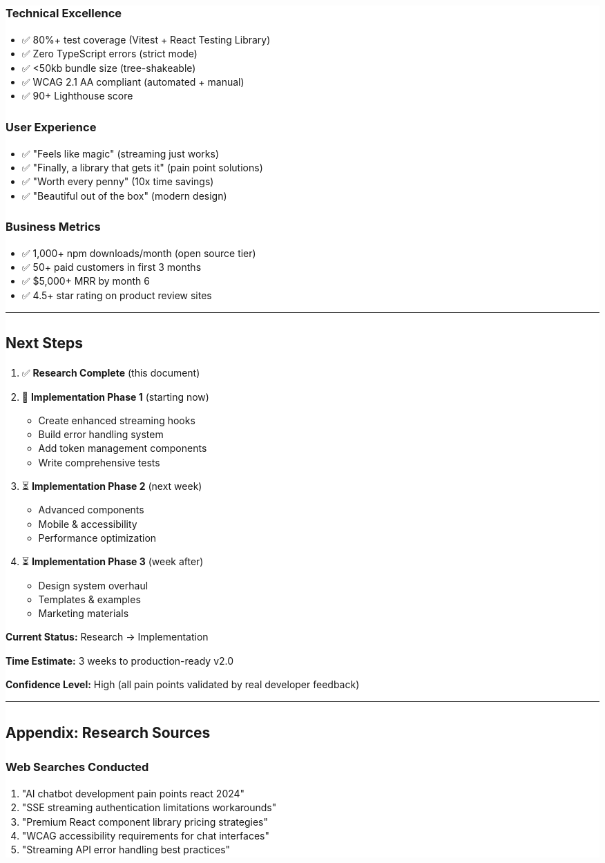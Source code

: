 ### Technical Excellence
- ✅ 80%+ test coverage (Vitest + React Testing Library)
- ✅ Zero TypeScript errors (strict mode)
- ✅ <50kb bundle size (tree-shakeable)
- ✅ WCAG 2.1 AA compliant (automated + manual)
- ✅ 90+ Lighthouse score

### User Experience
- ✅ "Feels like magic" (streaming just works)
- ✅ "Finally, a library that gets it" (pain point solutions)
- ✅ "Worth every penny" (10x time savings)
- ✅ "Beautiful out of the box" (modern design)

### Business Metrics
- ✅ 1,000+ npm downloads/month (open source tier)
- ✅ 50+ paid customers in first 3 months
- ✅ $5,000+ MRR by month 6
- ✅ 4.5+ star rating on product review sites

---

## Next Steps

1. ✅ **Research Complete** (this document)
2. 🔄 **Implementation Phase 1** (starting now)
   - Create enhanced streaming hooks
   - Build error handling system
   - Add token management components
   - Write comprehensive tests

3. ⏳ **Implementation Phase 2** (next week)
   - Advanced components
   - Mobile & accessibility
   - Performance optimization

4. ⏳ **Implementation Phase 3** (week after)
   - Design system overhaul
   - Templates & examples
   - Marketing materials

**Current Status:** Research → Implementation

**Time Estimate:** 3 weeks to production-ready v2.0

**Confidence Level:** High (all pain points validated by real developer feedback)

---

## Appendix: Research Sources

### Web Searches Conducted
1. "AI chatbot development pain points react 2024"
2. "SSE streaming authentication limitations workarounds"
3. "Premium React component library pricing strategies"
4. "WCAG accessibility requirements for chat interfaces"
5. "Streaming API error handling best practices"
